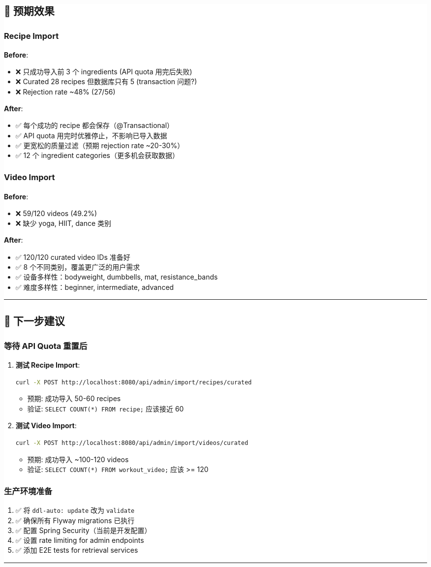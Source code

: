 
## 🎯 预期效果

### Recipe Import
**Before**:
- ❌ 只成功导入前 3 个 ingredients (API quota 用完后失败)
- ❌ Curated 28 recipes 但数据库只有 5 (transaction 问题?)
- ❌ Rejection rate ~48% (27/56)

**After**:
- ✅ 每个成功的 recipe 都会保存（@Transactional）
- ✅ API quota 用完时优雅停止，不影响已导入数据
- ✅ 更宽松的质量过滤（预期 rejection rate ~20-30%）
- ✅ 12 个 ingredient categories（更多机会获取数据）

### Video Import
**Before**:
- ❌ 59/120 videos (49.2%)
- ❌ 缺少 yoga, HIIT, dance 类别

**After**:
- ✅ 120/120 curated video IDs 准备好
- ✅ 8 个不同类别，覆盖更广泛的用户需求
- ✅ 设备多样性：bodyweight, dumbbells, mat, resistance_bands
- ✅ 难度多样性：beginner, intermediate, advanced

---

## 🚀 下一步建议

### 等待 API Quota 重置后
1. **测试 Recipe Import**:
   ```bash
   curl -X POST http://localhost:8080/api/admin/import/recipes/curated
   ```
   - 预期: 成功导入 50-60 recipes
   - 验证: `SELECT COUNT(*) FROM recipe;` 应该接近 60

2. **测试 Video Import**:
   ```bash
   curl -X POST http://localhost:8080/api/admin/import/videos/curated
   ```
   - 预期: 成功导入 ~100-120 videos
   - 验证: `SELECT COUNT(*) FROM workout_video;` 应该 >= 120

### 生产环境准备
1. ✅ 将 `ddl-auto: update` 改为 `validate`
2. ✅ 确保所有 Flyway migrations 已执行
3. ✅ 配置 Spring Security（当前是开发配置）
4. ✅ 设置 rate limiting for admin endpoints
5. ✅ 添加 E2E tests for retrieval services

---